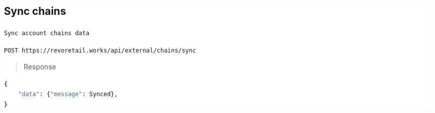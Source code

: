 ## Sync chains

`Sync account chains data`

```sh
POST https://revoretail.works/api/external/chains/sync
```

> Response

```sh
{
    "data": {"message": Synced},
}
```
